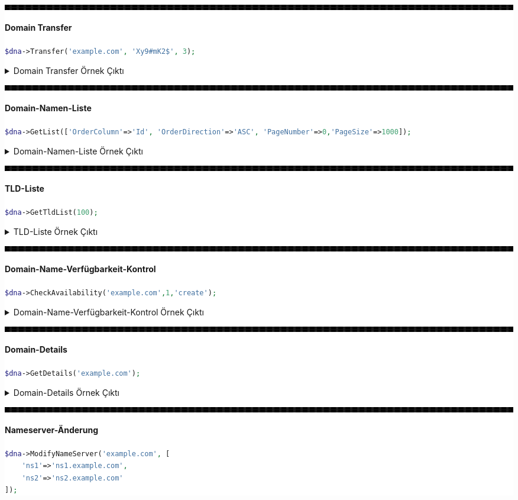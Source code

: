 
<hr style="border: 4px solid #000; border-style: dashed;">

#### Domain Transfer

```php
$dna->Transfer('example.com', 'Xy9#mK2$', 3);
```

<details><summary>Domain Transfer Örnek Çıktı</summary></details>

<hr style="border: 4px solid #000; border-style: dashed;">



#### Domain-Namen-Liste

```php
$dna->GetList(['OrderColumn'=>'Id', 'OrderDirection'=>'ASC', 'PageNumber'=>0,'PageSize'=>1000]);
```
<details><summary>Domain-Namen-Liste Örnek Çıktı</summary></details>

<hr style="border: 4px solid #000; border-style: dashed;">

#### TLD-Liste

```php
$dna->GetTldList(100);
```
<details><summary>TLD-Liste Örnek Çıktı</summary></details>

<hr style="border: 4px solid #000; border-style: dashed;">


#### Domain-Name-Verfügbarkeit-Kontrol

```php
$dna->CheckAvailability('example.com',1,'create');
```

<details><summary>Domain-Name-Verfügbarkeit-Kontrol Örnek Çıktı</summary></details>

<hr style="border: 4px solid #000; border-style: dashed;">

#### Domain-Details

```php
$dna->GetDetails('example.com');
```

<details><summary>Domain-Details Örnek Çıktı</summary></details>

<hr style="border: 4px solid #000; border-style: dashed;">

#### Nameserver-Änderung

```php
$dna->ModifyNameServer('example.com', [
    'ns1'=>'ns1.example.com',
    'ns2'=>'ns2.example.com'
]);
```
